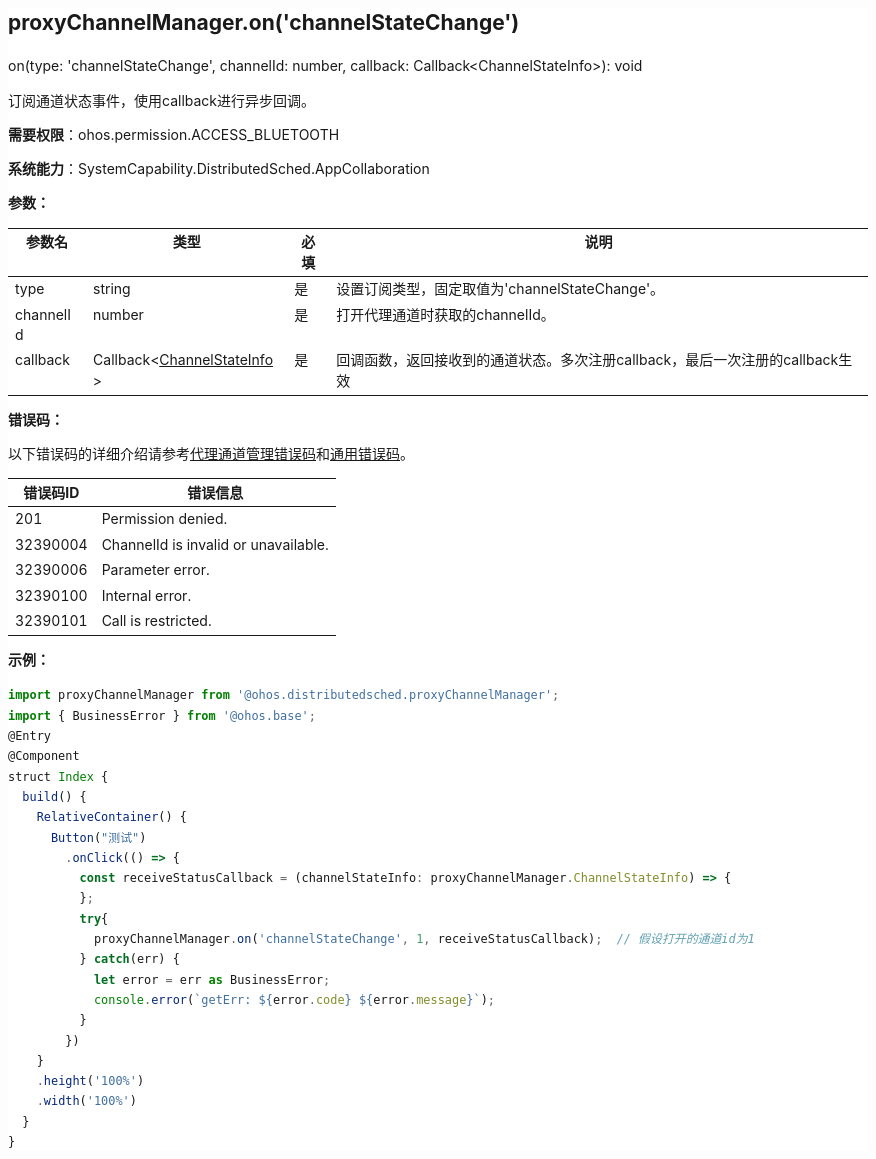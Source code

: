 ## proxyChannelManager.on('channelStateChange')

on(type:&nbsp;'channelStateChange', channelId:&nbsp;number, callback:&nbsp;Callback&lt;ChannelStateInfo&gt;):&nbsp;void

订阅通道状态事件，使用callback进行异步回调。

**需要权限**：ohos.permission.ACCESS_BLUETOOTH

**系统能力**：SystemCapability.DistributedSched.AppCollaboration

**参数：**

| 参数名       | 类型                                       | 必填   | 说明       |
| --------- | ---------------------------------------- | ---- | -------- |
| type      | string | 是 | 设置订阅类型，固定取值为'channelStateChange'。|
| channelId | number | 是    | 打开代理通道时获取的channelId。 |
| callback  | Callback&lt;[ChannelStateInfo](#channelstateinfo)&gt; | 是 | 回调函数，返回接收到的通道状态。多次注册callback，最后一次注册的callback生效 |

**错误码：**

以下错误码的详细介绍请参考[代理通道管理错误码](errorcode_proxyChannelManager.md)和[通用错误码](../errorcode-universal.md)。

| 错误码ID | 错误信息 |
| ------- | -------------------------------- |
| 201      | Permission denied.|
| 32390004 | ChannelId is invalid or unavailable.|
| 32390006 | Parameter error.|
| 32390100 | Internal error.|
| 32390101 | Call is restricted.|

**示例：**

```ts
import proxyChannelManager from '@ohos.distributedsched.proxyChannelManager';
import { BusinessError } from '@ohos.base';
@Entry
@Component
struct Index {
  build() {
    RelativeContainer() {
      Button("测试")
        .onClick(() => {
          const receiveStatusCallback = (channelStateInfo: proxyChannelManager.ChannelStateInfo) => {
          };
          try{
            proxyChannelManager.on('channelStateChange', 1, receiveStatusCallback);  // 假设打开的通道id为1
          } catch(err) {
            let error = err as BusinessError;
            console.error(`getErr: ${error.code} ${error.message}`);
          }
        })
    }
    .height('100%')
    .width('100%')
  }
}
```
